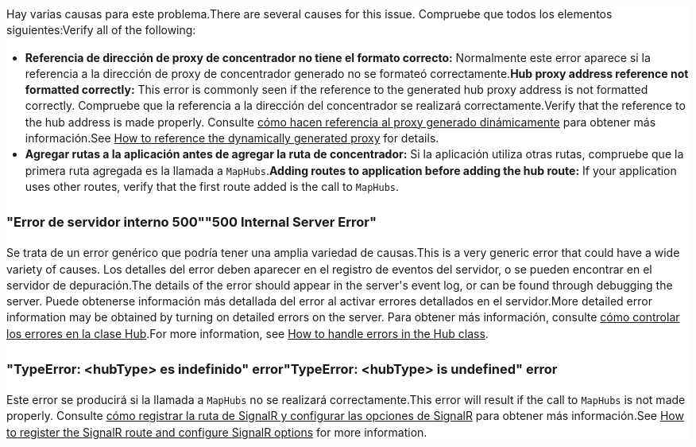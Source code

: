<span data-ttu-id="c13b0-191">Hay varias causas para este problema.</span><span class="sxs-lookup"><span data-stu-id="c13b0-191">There are several causes for this issue.</span></span> <span data-ttu-id="c13b0-192">Compruebe que todos los elementos siguientes:</span><span class="sxs-lookup"><span data-stu-id="c13b0-192">Verify all of the following:</span></span>

- <span data-ttu-id="c13b0-193">**Referencia de dirección de proxy de concentrador no tiene el formato correcto:** Normalmente este error aparece si la referencia a la dirección de proxy de concentrador generado no se formateó correctamente.</span><span class="sxs-lookup"><span data-stu-id="c13b0-193">**Hub proxy address reference not formatted correctly:** This error is commonly seen if the reference to the generated hub proxy address is not formatted correctly.</span></span> <span data-ttu-id="c13b0-194">Compruebe que la referencia a la dirección del concentrador se realizará correctamente.</span><span class="sxs-lookup"><span data-stu-id="c13b0-194">Verify that the reference to the hub address is made properly.</span></span> <span data-ttu-id="c13b0-195">Consulte [cómo hacen referencia al proxy generado dinámicamente](../guide-to-the-api/hubs-api-guide-javascript-client.md#dynamicproxy) para obtener más información.</span><span class="sxs-lookup"><span data-stu-id="c13b0-195">See [How to reference the dynamically generated proxy](../guide-to-the-api/hubs-api-guide-javascript-client.md#dynamicproxy) for details.</span></span>
- <span data-ttu-id="c13b0-196">**Agregar rutas a la aplicación antes de agregar la ruta de concentrador:** Si la aplicación utiliza otras rutas, compruebe que la primera ruta agregada es la llamada a `MapHubs`.</span><span class="sxs-lookup"><span data-stu-id="c13b0-196">**Adding routes to application before adding the hub route:** If your application uses other routes, verify that the first route added is the call to `MapHubs`.</span></span>

### <a name="500-internal-server-error"></a><span data-ttu-id="c13b0-197">"Error de servidor interno 500"</span><span class="sxs-lookup"><span data-stu-id="c13b0-197">"500 Internal Server Error"</span></span>

<span data-ttu-id="c13b0-198">Se trata de un error genérico que podría tener una amplia variedad de causas.</span><span class="sxs-lookup"><span data-stu-id="c13b0-198">This is a very generic error that could have a wide variety of causes.</span></span> <span data-ttu-id="c13b0-199">Los detalles del error deben aparecer en el registro de eventos del servidor, o se pueden encontrar en el servidor de depuración.</span><span class="sxs-lookup"><span data-stu-id="c13b0-199">The details of the error should appear in the server's event log, or can be found through debugging the server.</span></span> <span data-ttu-id="c13b0-200">Puede obtenerse información más detallada del error al activar errores detallados en el servidor.</span><span class="sxs-lookup"><span data-stu-id="c13b0-200">More detailed error information may be obtained by turning on detailed errors on the server.</span></span> <span data-ttu-id="c13b0-201">Para obtener más información, consulte [cómo controlar los errores en la clase Hub](../guide-to-the-api/hubs-api-guide-server.md#handleErrors).</span><span class="sxs-lookup"><span data-stu-id="c13b0-201">For more information, see [How to handle errors in the Hub class](../guide-to-the-api/hubs-api-guide-server.md#handleErrors).</span></span>

### <a name="typeerror-lthubtypegt-is-undefined-error"></a><span data-ttu-id="c13b0-202">"TypeError: &lt;hubType&gt; es indefinido" error</span><span class="sxs-lookup"><span data-stu-id="c13b0-202">"TypeError: &lt;hubType&gt; is undefined" error</span></span>

<span data-ttu-id="c13b0-203">Este error se producirá si la llamada a `MapHubs` no se realizará correctamente.</span><span class="sxs-lookup"><span data-stu-id="c13b0-203">This error will result if the call to `MapHubs` is not made properly.</span></span> <span data-ttu-id="c13b0-204">Consulte [cómo registrar la ruta de SignalR y configurar las opciones de SignalR](../guide-to-the-api/hubs-api-guide-server.md#route) para obtener más información.</span><span class="sxs-lookup"><span data-stu-id="c13b0-204">See [How to register the SignalR route and configure SignalR options](../guide-to-the-api/hubs-api-guide-server.md#route) for more information.</span></span>
